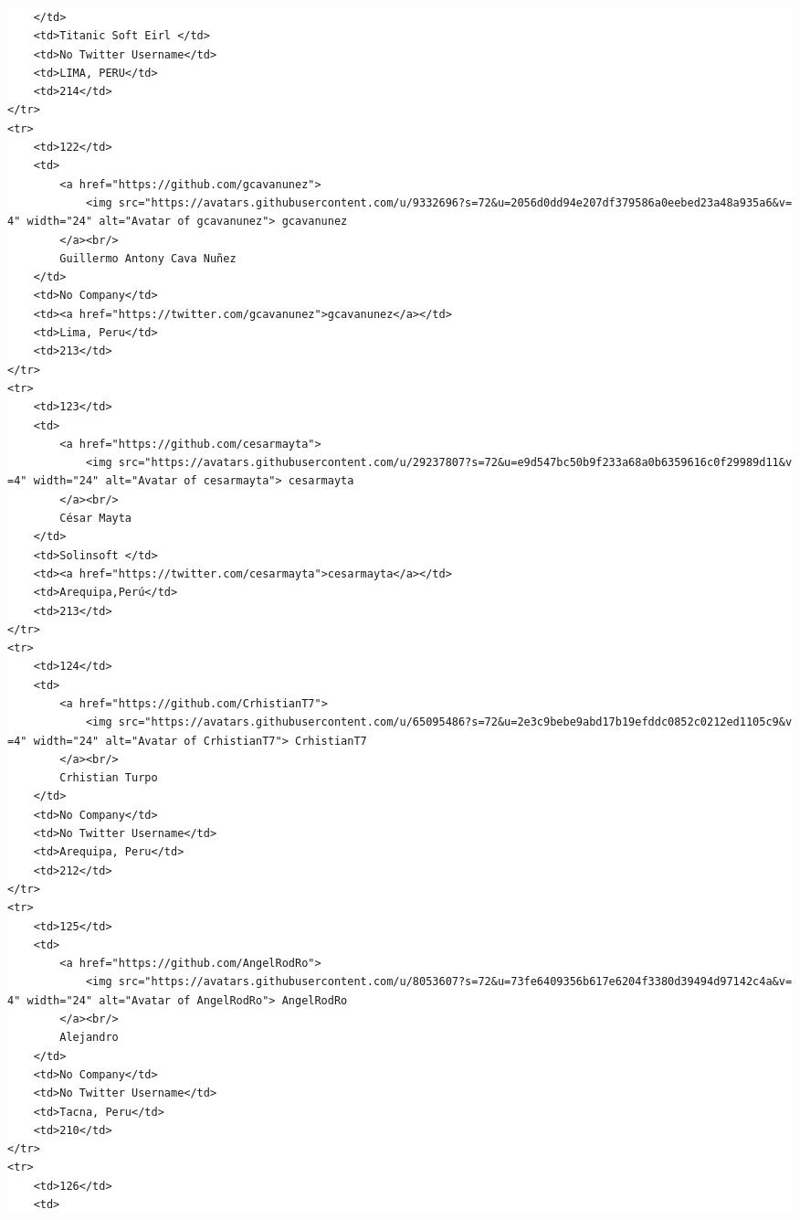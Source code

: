 		</td>
		<td>Titanic Soft Eirl </td>
		<td>No Twitter Username</td>
		<td>LIMA, PERU</td>
		<td>214</td>
	</tr>
	<tr>
		<td>122</td>
		<td>
			<a href="https://github.com/gcavanunez">
				<img src="https://avatars.githubusercontent.com/u/9332696?s=72&u=2056d0dd94e207df379586a0eebed23a48a935a6&v=4" width="24" alt="Avatar of gcavanunez"> gcavanunez
			</a><br/>
			Guillermo Antony Cava Nuñez
		</td>
		<td>No Company</td>
		<td><a href="https://twitter.com/gcavanunez">gcavanunez</a></td>
		<td>Lima, Peru</td>
		<td>213</td>
	</tr>
	<tr>
		<td>123</td>
		<td>
			<a href="https://github.com/cesarmayta">
				<img src="https://avatars.githubusercontent.com/u/29237807?s=72&u=e9d547bc50b9f233a68a0b6359616c0f29989d11&v=4" width="24" alt="Avatar of cesarmayta"> cesarmayta
			</a><br/>
			César Mayta
		</td>
		<td>Solinsoft </td>
		<td><a href="https://twitter.com/cesarmayta">cesarmayta</a></td>
		<td>Arequipa,Perú</td>
		<td>213</td>
	</tr>
	<tr>
		<td>124</td>
		<td>
			<a href="https://github.com/CrhistianT7">
				<img src="https://avatars.githubusercontent.com/u/65095486?s=72&u=2e3c9bebe9abd17b19efddc0852c0212ed1105c9&v=4" width="24" alt="Avatar of CrhistianT7"> CrhistianT7
			</a><br/>
			Crhistian Turpo
		</td>
		<td>No Company</td>
		<td>No Twitter Username</td>
		<td>Arequipa, Peru</td>
		<td>212</td>
	</tr>
	<tr>
		<td>125</td>
		<td>
			<a href="https://github.com/AngelRodRo">
				<img src="https://avatars.githubusercontent.com/u/8053607?s=72&u=73fe6409356b617e6204f3380d39494d97142c4a&v=4" width="24" alt="Avatar of AngelRodRo"> AngelRodRo
			</a><br/>
			Alejandro
		</td>
		<td>No Company</td>
		<td>No Twitter Username</td>
		<td>Tacna, Peru</td>
		<td>210</td>
	</tr>
	<tr>
		<td>126</td>
		<td>